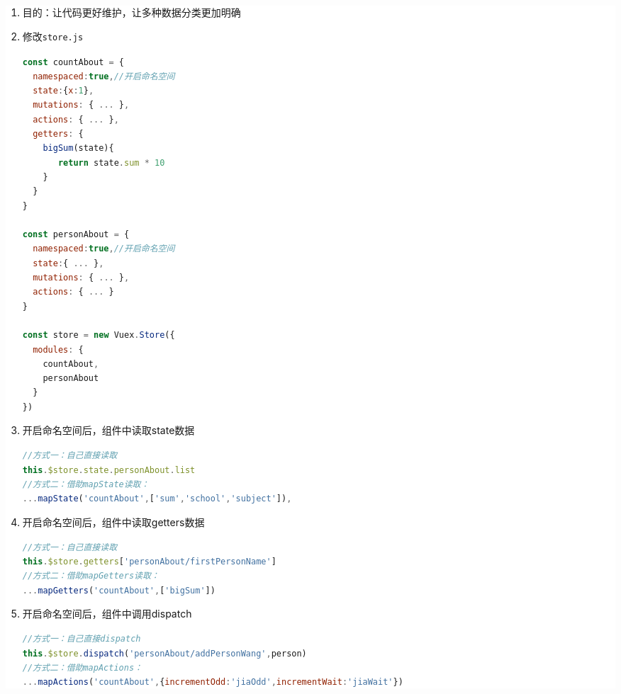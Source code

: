 1. 目的：让代码更好维护，让多种数据分类更加明确

2. 修改`store.js`

   ```javascript
   const countAbout = {
     namespaced:true,//开启命名空间
     state:{x:1},
     mutations: { ... },
     actions: { ... },
     getters: {
       bigSum(state){
          return state.sum * 10
       }
     }
   }
   
   const personAbout = {
     namespaced:true,//开启命名空间
     state:{ ... },
     mutations: { ... },
     actions: { ... }
   }
   
   const store = new Vuex.Store({
     modules: {
       countAbout,
       personAbout
     }
   })
   ```

3. 开启命名空间后，组件中读取state数据

   ```js
   //方式一：自己直接读取
   this.$store.state.personAbout.list
   //方式二：借助mapState读取：
   ...mapState('countAbout',['sum','school','subject']),
   ```

4. 开启命名空间后，组件中读取getters数据

   ```js
   //方式一：自己直接读取
   this.$store.getters['personAbout/firstPersonName']
   //方式二：借助mapGetters读取：
   ...mapGetters('countAbout',['bigSum'])
   ```

5. 开启命名空间后，组件中调用dispatch

   ```js
   //方式一：自己直接dispatch
   this.$store.dispatch('personAbout/addPersonWang',person)
   //方式二：借助mapActions：
   ...mapActions('countAbout',{incrementOdd:'jiaOdd',incrementWait:'jiaWait'})
   ```

